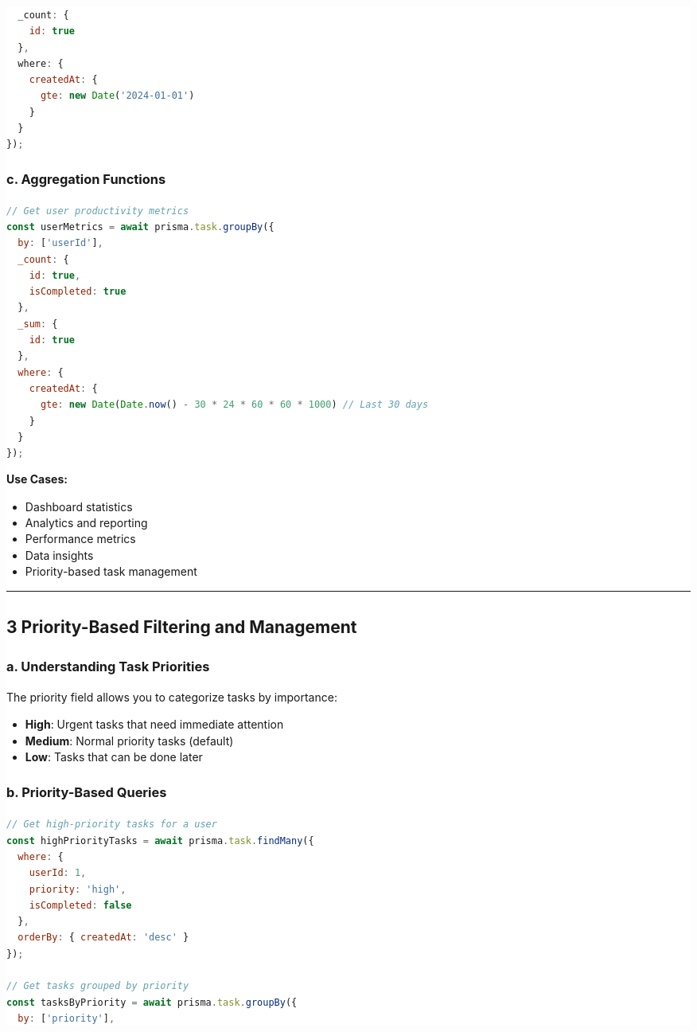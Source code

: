 ```javascript
  _count: {
    id: true
  },
  where: {
    createdAt: {
      gte: new Date('2024-01-01')
    }
  }
});
```

### c. Aggregation Functions
```javascript
// Get user productivity metrics
const userMetrics = await prisma.task.groupBy({
  by: ['userId'],
  _count: {
    id: true,
    isCompleted: true
  },
  _sum: {
    id: true
  },
  where: {
    createdAt: {
      gte: new Date(Date.now() - 30 * 24 * 60 * 60 * 1000) // Last 30 days
    }
  }
});
```

**Use Cases:**
- Dashboard statistics
- Analytics and reporting
- Performance metrics
- Data insights
- Priority-based task management

---

## 3 Priority-Based Filtering and Management

### a. Understanding Task Priorities
The priority field allows you to categorize tasks by importance:
- **High**: Urgent tasks that need immediate attention
- **Medium**: Normal priority tasks (default)
- **Low**: Tasks that can be done later

### b. Priority-Based Queries
```javascript
// Get high-priority tasks for a user
const highPriorityTasks = await prisma.task.findMany({
  where: {
    userId: 1,
    priority: 'high',
    isCompleted: false
  },
  orderBy: { createdAt: 'desc' }
});

// Get tasks grouped by priority
const tasksByPriority = await prisma.task.groupBy({
  by: ['priority'],
```